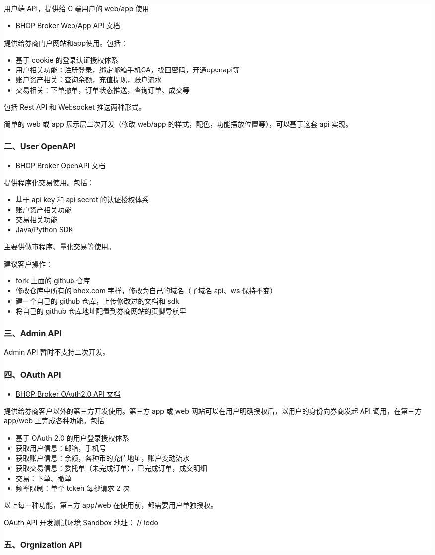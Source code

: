 用户端 API，提供给 C 端用户的 web/app 使用

* [BHOP Broker Web/App API 文档](UserAPI/)

提供给券商门户网站和app使用。包括：

* 基于 cookie 的登录认证授权体系
* 用户相关功能：注册登录，绑定邮箱手机GA，找回密码，开通openapi等
* 账户资产相关：查询余额，充值提现，账户流水
* 交易相关：下单撤单，订单状态推送，查询订单、成交等

包括 Rest API 和 Websocket 推送两种形式。

简单的 web 或 app 展示层二次开发（修改 web/app 的样式，配色，功能摆放位置等），可以基于这套 api 实现。

### 二、User OpenAPI

* [BHOP Broker OpenAPI 文档](openapi/)

提供程序化交易使用。包括：

* 基于 api key 和 api secret 的认证授权体系
* 账户资产相关功能
* 交易相关功能
* Java/Python SDK

主要供做市程序、量化交易等使用。

建议客户操作：

* fork 上面的 github 仓库
* 修改仓库中所有的 bhex.com 字样，修改为自己的域名（子域名 api、ws 保持不变）
* 建一个自己的 github 仓库，上传修改过的文档和 sdk
* 将自己的 github 仓库地址配置到券商网站的页脚导航里

### 三、Admin API

Admin API 暂时不支持二次开发。

### 四、OAuth API

* [BHOP Broker OAuth2.0 API 文档](OAuthAPI/oauth_api.md)

提供给券商客户以外的第三方开发使用。第三方 app 或 web 网站可以在用户明确授权后，以用户的身份向券商发起 API 调用，在第三方 app/web 上完成各种功能。包括

* 基于 OAuth 2.0 的用户登录授权体系
* 获取用户信息：邮箱，手机号
* 获取账户信息：余额，各种币的充值地址，账户变动流水
* 获取交易信息：委托单（未完成订单），已完成订单，成交明细
* 交易：下单、撤单
* 频率限制：单个 token 每秒请求 2 次

以上每一种功能，第三方 app/web 在使用前，都需要用户单独授权。

OAuth API 开发测试环境 Sandbox 地址： // todo

### 五、Orgnization API
